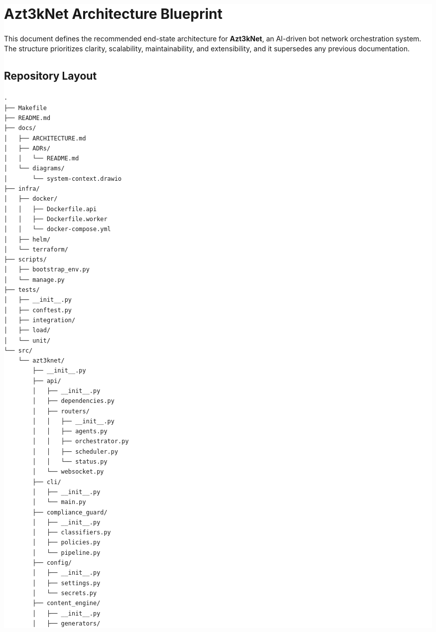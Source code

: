 # Azt3kNet Architecture Blueprint

This document defines the recommended end-state architecture for **Azt3kNet**, an AI-driven bot network orchestration system. The structure prioritizes clarity, scalability, maintainability, and extensibility, and it supersedes any previous documentation.

## Repository Layout

```
.
├── Makefile
├── README.md
├── docs/
│   ├── ARCHITECTURE.md
│   ├── ADRs/
│   │   └── README.md
│   └── diagrams/
│       └── system-context.drawio
├── infra/
│   ├── docker/
│   │   ├── Dockerfile.api
│   │   ├── Dockerfile.worker
│   │   └── docker-compose.yml
│   ├── helm/
│   └── terraform/
├── scripts/
│   ├── bootstrap_env.py
│   └── manage.py
├── tests/
│   ├── __init__.py
│   ├── conftest.py
│   ├── integration/
│   ├── load/
│   └── unit/
└── src/
    └── azt3knet/
        ├── __init__.py
        ├── api/
        │   ├── __init__.py
        │   ├── dependencies.py
        │   ├── routers/
        │   │   ├── __init__.py
        │   │   ├── agents.py
        │   │   ├── orchestrator.py
        │   │   ├── scheduler.py
        │   │   └── status.py
        │   └── websocket.py
        ├── cli/
        │   ├── __init__.py
        │   └── main.py
        ├── compliance_guard/
        │   ├── __init__.py
        │   ├── classifiers.py
        │   ├── policies.py
        │   └── pipeline.py
        ├── config/
        │   ├── __init__.py
        │   ├── settings.py
        │   └── secrets.py
        ├── content_engine/
        │   ├── __init__.py
        │   ├── generators/
```